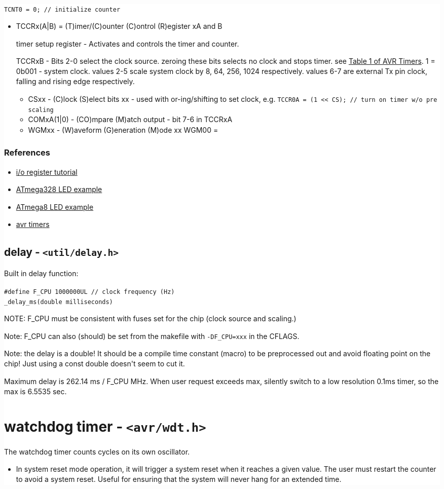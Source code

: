   `TCNT0 = 0; // initialize counter`

* TCCRx(A|B) = (T)imer/(C)ounter (C)ontrol (R)egister xA and B

  timer setup register - Activates and controls the timer and counter.

  TCCRxB - Bits 2-0 select the clock source. zeroing these bits selects no
  clock and stops timer. see
  [Table 1 of AVR Timers](/doc/avr-130-timers-doc2505.pdf). 1 =
  0b001 - system clock. values 2-5 scale system clock by 8, 64, 256,
  1024 respectively. values 6-7 are external Tx pin clock, falling and
  rising edge respectively.

  * CSxx - (C)lock (S)elect bits xx - used with or-ing/shifting to set clock, e.g. `TCCR0A = (1 << CS); // turn on timer w/o prescaling`
  * COMxA(1|0) - (CO)mpare (M)atch output - bit 7-6 in TCCRxA
  * WGMxx - (W)aveform (G)eneration (M)ode xx
WGM00 = 


### References ###

* [i/o register tutorial](https://iamsuhasm.wordpress.com/tutsproj/avr-gcc-tutorial/)
* [ATmega328 LED example](http://www.micahcarrick.com/tutorials/avr-microcontroller-tutorial/getting-started.html)
* [ATmega8 LED example](http://www.tuxgraphics.org/electronics/200904/avr-c-programming.shtml)

* [avr timers](http://maxembedded.com/2011/07/avr-timers-ctc-mode/)

## delay - `<util/delay.h>` ##

Built in delay function:

    #define F_CPU 1000000UL // clock frequency (Hz)
    _delay_ms(double milliseconds)

NOTE: F_CPU must be consistent with fuses set for the chip (clock
source and scaling.)

Note: F_CPU can also (should) be set from the makefile with
`-DF_CPU=xxx` in the CFLAGS.

Note: the delay is a double! It should be a compile time constant
(macro) to be preprocessed out and avoid floating point on the chip!
Just using a const double doesn't seem to cut it.

Maximum delay is 262.14 ms / F_CPU MHz. When user request exceeds max,
silently switch to a low resolution 0.1ms timer, so the max is 6.5535
sec.


# watchdog timer - `<avr/wdt.h>` #

The watchdog timer counts cycles on its own oscillator.

* In system reset mode operation, it will trigger a system reset when
it reaches a given value. The user must restart the counter to avoid a
system reset. Useful for ensuring that the system will never hang for
an extended time.
